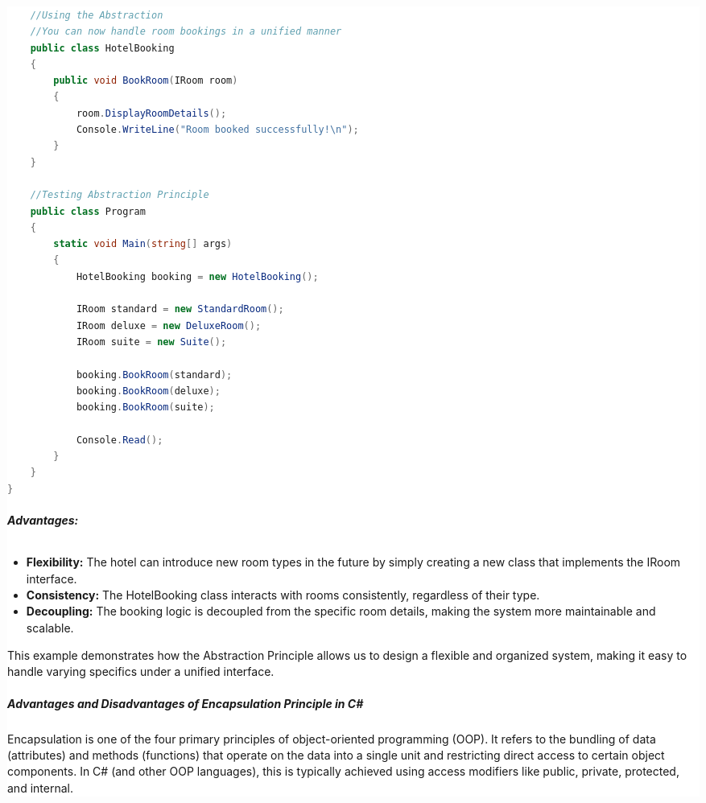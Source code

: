 ```C# 
    //Using the Abstraction
    //You can now handle room bookings in a unified manner
    public class HotelBooking
    {
        public void BookRoom(IRoom room)
        {
            room.DisplayRoomDetails();
            Console.WriteLine("Room booked successfully!\n");
        }
    }
    
    //Testing Abstraction Principle
    public class Program
    {
        static void Main(string[] args)
        {
            HotelBooking booking = new HotelBooking();

            IRoom standard = new StandardRoom();
            IRoom deluxe = new DeluxeRoom();
            IRoom suite = new Suite();

            booking.BookRoom(standard);
            booking.BookRoom(deluxe);
            booking.BookRoom(suite);

            Console.Read();
        }
    }
}

```

###### **Advantages:**

- **Flexibility:** The hotel can introduce new room types in the future by simply creating a new class that implements the IRoom interface.
- **Consistency:** The HotelBooking class interacts with rooms consistently, regardless of their type.
- **Decoupling:** The booking logic is decoupled from the specific room details, making the system more maintainable and scalable.

This example demonstrates how the Abstraction Principle allows us to design a flexible and organized system, making it easy to handle varying specifics under a unified interface.

##### **Advantages and Disadvantages of Encapsulation Principle in C#**

Encapsulation is one of the four primary principles of object-oriented programming (OOP). It refers to the bundling of data (attributes) and methods (functions) that operate on the data into a single unit and restricting direct access to certain object components. In C# (and other OOP languages), this is typically achieved using access modifiers like public, private, protected, and internal.

